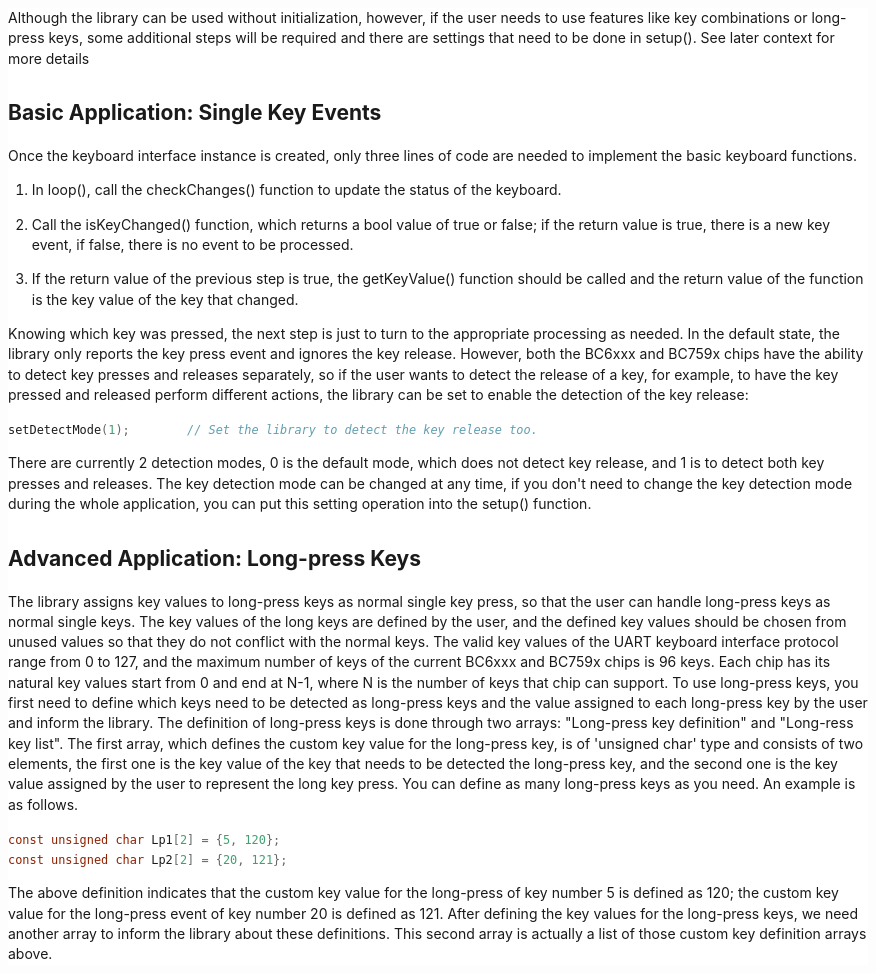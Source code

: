 Although the library can be used without initialization, however, if the user needs to use features like key combinations or long-press keys, some additional steps will be required and there are settings that need to be done in setup(). See later context for more details

## Basic Application: Single Key Events

Once the keyboard interface instance is created, only three lines of code are needed to implement the basic keyboard functions.

1. In loop(), call the checkChanges() function to update the status of the keyboard.

2. Call the isKeyChanged() function, which returns a bool value of true or false; if the return value is true, there is a new key event, if false, there is no event to be processed.

3. If the return value of the previous step is true, the getKeyValue() function should be called and the return value of the function is the key value of the key that changed.

Knowing which key was pressed, the next step is just to turn to the appropriate processing as needed. In the default state, the library only reports the key press event and ignores the key release. However, both the BC6xxx and BC759x chips have the ability to detect key presses and releases separately, so if the user wants to detect the release of a key, for example, to have the key pressed and released perform different actions, the library can be set to enable the detection of the key release:

```c
setDetectMode(1);        // Set the library to detect the key release too.
```

There are currently 2 detection modes, 0 is the default mode, which does not detect key release, and 1 is to detect both key presses and releases. The key detection mode can be changed at any time, if you don't need to change the key detection mode during the whole application, you can put this setting operation into the setup() function.

## Advanced Application: Long-press Keys

The library assigns key values to long-press keys as normal single key press, so that the user can handle long-press keys as normal single keys. The key values of the long keys are defined by the user, and the defined key values should be chosen from unused values so that they do not conflict with the normal keys. The valid key values of the UART keyboard interface protocol range from 0 to 127, and the maximum number of keys of the current BC6xxx and BC759x chips is 96 keys. Each chip has its natural key values start from 0 and end at N-1, where N is the number of keys that chip can support.
To use long-press keys, you first need to define which keys need to be detected as long-press keys and the value assigned to each long-press key by the user and inform the library. The definition of long-press keys is done through two arrays: "Long-press key definition" and "Long-ress key list". The first array, which defines the custom key value for the long-press key, is of 'unsigned char' type and consists of two elements, the first one is the key value of the key that needs to be detected the long-press key, and the second one is the key value assigned by the user to represent the long key press. You can define as many long-press keys as you need. An example is as follows.

```c
const unsigned char Lp1[2] = {5, 120};
const unsigned char Lp2[2] = {20, 121};
```

The above definition indicates that the custom key value for the long-press of key number 5 is defined as 120; the custom key value for the long-press event of key number 20 is defined as 121.
After defining the key values for the long-press keys, we need another array to inform the library about these definitions. This second array is actually a list of those custom key definition arrays above.
